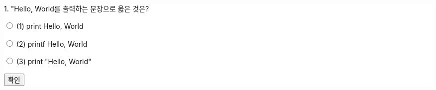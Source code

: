 <SCRIPT> 
function func(){

 var chk=document.fm.chk_1;
 
 for(i=0;i<chk.length;i++){
  if(chk[i].checked==true){
   if (i == 2 ) {
    //창 뜨게 하는거
    alert('\n\n정답입니다.'+ "\n"); }
   else {
    alert('\n\n틀렸습니다. 정답은 3번, print "Hello, World"'+ "\n"); }
   break;
  }
 }
}
</script>

<form name="fm" method="get">

 <p> 1. "Hello, World를 출력하는 문장으로 옳은 것은? </p>
 
 <p></p>
 <input type="radio" name="chk_1" value="chk_1"> (1) print Hello, World <p></p>
 <input type="radio" name="chk_1" value="chk_2"> (2) printf Hello, World <p></p>
 <input type="radio" name="chk_1" value="chk_3"> (3) print "Hello, World" <p></p>
 
  <p><form name="input" method="post" action="">
  <input type="button" value="확인" onClick="func()"></form></p>

 
 
</div>
</div>
</div>

</html>


